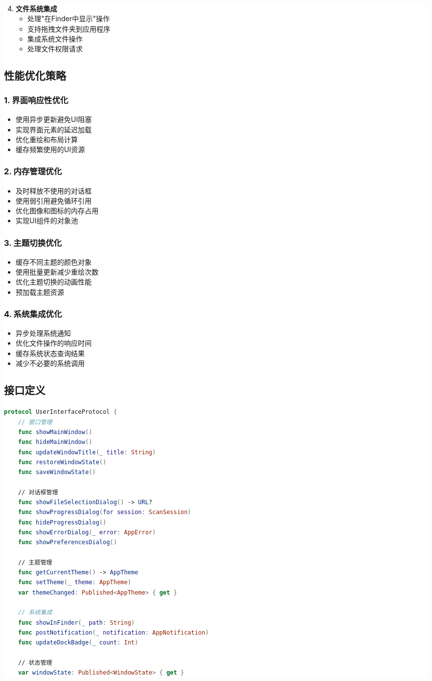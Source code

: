 4. **文件系统集成**
   - 处理"在Finder中显示"操作
   - 支持拖拽文件夹到应用程序
   - 集成系统文件操作
   - 处理文件权限请求

## 性能优化策略

### 1. 界面响应性优化
- 使用异步更新避免UI阻塞
- 实现界面元素的延迟加载
- 优化重绘和布局计算
- 缓存频繁使用的UI资源

### 2. 内存管理优化
- 及时释放不使用的对话框
- 使用弱引用避免循环引用
- 优化图像和图标的内存占用
- 实现UI组件的对象池

### 3. 主题切换优化
- 缓存不同主题的颜色对象
- 使用批量更新减少重绘次数
- 优化主题切换的动画性能
- 预加载主题资源

### 4. 系统集成优化
- 异步处理系统通知
- 优化文件操作的响应时间
- 缓存系统状态查询结果
- 减少不必要的系统调用

## 接口定义

```swift
protocol UserInterfaceProtocol {
    // 窗口管理
    func showMainWindow()
    func hideMainWindow()
    func updateWindowTitle(_ title: String)
    func restoreWindowState()
    func saveWindowState()
    
    // 对话框管理
    func showFileSelectionDialog() -> URL?
    func showProgressDialog(for session: ScanSession)
    func hideProgressDialog()
    func showErrorDialog(_ error: AppError)
    func showPreferencesDialog()
    
    // 主题管理
    func getCurrentTheme() -> AppTheme
    func setTheme(_ theme: AppTheme)
    var themeChanged: Published<AppTheme> { get }
    
    // 系统集成
    func showInFinder(_ path: String)
    func postNotification(_ notification: AppNotification)
    func updateDockBadge(_ count: Int)
    
    // 状态管理
    var windowState: Published<WindowState> { get }
```
